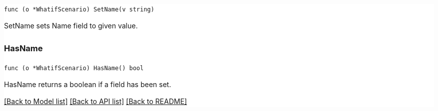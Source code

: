 `func (o *WhatifScenario) SetName(v string)`

SetName sets Name field to given value.

### HasName

`func (o *WhatifScenario) HasName() bool`

HasName returns a boolean if a field has been set.


[[Back to Model list]](../README.md#documentation-for-models) [[Back to API list]](../README.md#documentation-for-api-endpoints) [[Back to README]](../README.md)


